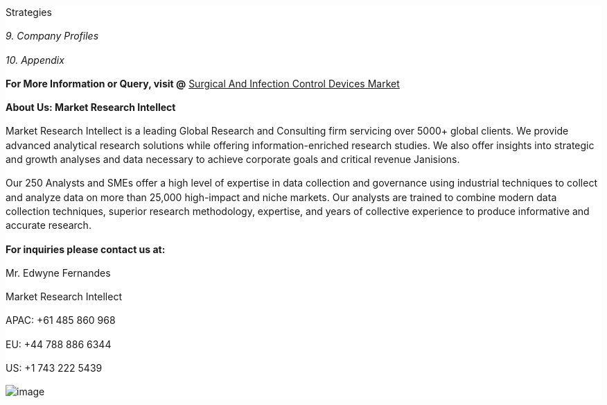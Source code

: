 Strategies</span></em></li></ul><p><em><span class="font-[700]">9. Company Profiles</span></em></p><p><em><span class="font-[700]">10. Appendix</span></em></p><p><span class="font-[700]"><strong>For More Information or Query, visit&nbsp;@</strong>&nbsp;</span><span class="font-[700]"><a href="https://www.marketresearchintellect.com/product/global-surgical-and-infection-control-devices-market-size-and-forecast/?utm_source=Linkedin&utm_medium=017" target="_blank" data-tracking-control-name="article-ssr-frontend-pulse_little-text-block" data-tracking-will-navigate="" data-test-link="">Surgical And Infection Control Devices Market</a></span></p><p><strong><span class="font-[700]">About Us: Market Research Intellect</span></strong></p><p><span class="">Market Research Intellect is a leading Global Research and Consulting firm servicing over 5000+ global clients. We provide advanced analytical research solutions while offering information-enriched research studies.&nbsp;</span>We also offer insights into strategic and growth analyses and data necessary to achieve corporate goals and critical revenue Janisions.</p><p><span class="">Our 250 Analysts and SMEs offer a high level of expertise in data collection and governance using industrial techniques to collect and analyze data on more than 25,000 high-impact and niche markets. Our analysts are trained to combine modern data collection techniques, superior research methodology, expertise, and years of collective experience to produce informative and accurate research.</span></p><p><strong>For inquiries please contact us at:</strong></p><p>Mr. Edwyne Fernandes</p><p>Market Research Intellect</p><p>APAC: +61 485 860 968</p><p>EU: +44 788 886 6344</p><p>US: +1 743 222 5439</p>
![image](https://github.com/user-attachments/assets/77d4e266-e160-49a7-b9a5-6a607bdb3b71)
